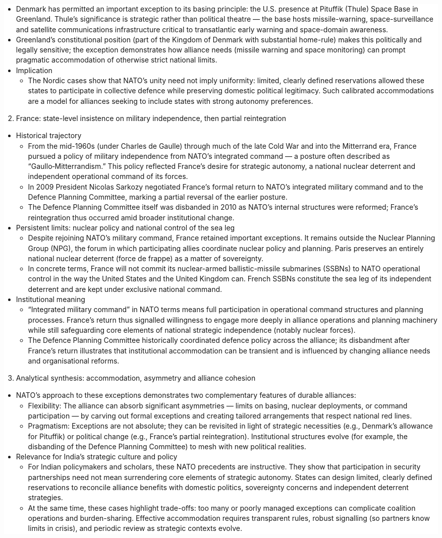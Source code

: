   - Denmark has permitted an important exception to its basing principle: the U.S. presence at Pituffik (Thule) Space Base in Greenland. Thule’s significance is strategic rather than political theatre — the base hosts missile-warning, space-surveillance and satellite communications infrastructure critical to transatlantic early warning and space-domain awareness.
  - Greenland’s constitutional position (part of the Kingdom of Denmark with substantial home-rule) makes this politically and legally sensitive; the exception demonstrates how alliance needs (missile warning and space monitoring) can prompt pragmatic accommodation of otherwise strict national limits.
- Implication
  - The Nordic cases show that NATO’s unity need not imply uniformity: limited, clearly defined reservations allowed these states to participate in collective defence while preserving domestic political legitimacy. Such calibrated accommodations are a model for alliances seeking to include states with strong autonomy preferences.

2. France: state-level insistence on military independence, then partial reintegration
- Historical trajectory
  - From the mid-1960s (under Charles de Gaulle) through much of the late Cold War and into the Mitterrand era, France pursued a policy of military independence from NATO’s integrated command — a posture often described as “Gaullo‑Mitterrandism.” This policy reflected France’s desire for strategic autonomy, a national nuclear deterrent and independent operational command of its forces.
  - In 2009 President Nicolas Sarkozy negotiated France’s formal return to NATO’s integrated military command and to the Defence Planning Committee, marking a partial reversal of the earlier posture.
  - The Defence Planning Committee itself was disbanded in 2010 as NATO’s internal structures were reformed; France’s reintegration thus occurred amid broader institutional change.
- Persistent limits: nuclear policy and national control of the sea leg
  - Despite rejoining NATO’s military command, France retained important exceptions. It remains outside the Nuclear Planning Group (NPG), the forum in which participating allies coordinate nuclear policy and planning. Paris preserves an entirely national nuclear deterrent (force de frappe) as a matter of sovereignty.
  - In concrete terms, France will not commit its nuclear-armed ballistic-missile submarines (SSBNs) to NATO operational control in the way the United States and the United Kingdom can. French SSBNs constitute the sea leg of its independent deterrent and are kept under exclusive national command.
- Institutional meaning
  - “Integrated military command” in NATO terms means full participation in operational command structures and planning processes. France’s return thus signalled willingness to engage more deeply in alliance operations and planning machinery while still safeguarding core elements of national strategic independence (notably nuclear forces).
  - The Defence Planning Committee historically coordinated defence policy across the alliance; its disbandment after France’s return illustrates that institutional accommodation can be transient and is influenced by changing alliance needs and organisational reforms.

3. Analytical synthesis: accommodation, asymmetry and alliance cohesion
- NATO’s approach to these exceptions demonstrates two complementary features of durable alliances:
  - Flexibility: The alliance can absorb significant asymmetries — limits on basing, nuclear deployments, or command participation — by carving out formal exceptions and creating tailored arrangements that respect national red lines.
  - Pragmatism: Exceptions are not absolute; they can be revisited in light of strategic necessities (e.g., Denmark’s allowance for Pituffik) or political change (e.g., France’s partial reintegration). Institutional structures evolve (for example, the disbanding of the Defence Planning Committee) to mesh with new political realities.
- Relevance for India’s strategic culture and policy
  - For Indian policymakers and scholars, these NATO precedents are instructive. They show that participation in security partnerships need not mean surrendering core elements of strategic autonomy. States can design limited, clearly defined reservations to reconcile alliance benefits with domestic politics, sovereignty concerns and independent deterrent strategies.
  - At the same time, these cases highlight trade-offs: too many or poorly managed exceptions can complicate coalition operations and burden-sharing. Effective accommodation requires transparent rules, robust signalling (so partners know limits in crisis), and periodic review as strategic contexts evolve.

